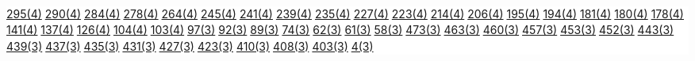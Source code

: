 [295(4)](https://github.com/idameitil/phd/blob/master/data/wzy/ssn-clusterings/clustering/2205231445/report.md#cluster-295)  [290(4)](https://github.com/idameitil/phd/blob/master/data/wzy/ssn-clusterings/clustering/2205231445/report.md#cluster-290)  [284(4)](https://github.com/idameitil/phd/blob/master/data/wzy/ssn-clusterings/clustering/2205231445/report.md#cluster-284)  [278(4)](https://github.com/idameitil/phd/blob/master/data/wzy/ssn-clusterings/clustering/2205231445/report.md#cluster-278)  [264(4)](https://github.com/idameitil/phd/blob/master/data/wzy/ssn-clusterings/clustering/2205231445/report.md#cluster-264)  [245(4)](https://github.com/idameitil/phd/blob/master/data/wzy/ssn-clusterings/clustering/2205231445/report.md#cluster-245)  [241(4)](https://github.com/idameitil/phd/blob/master/data/wzy/ssn-clusterings/clustering/2205231445/report.md#cluster-241)  [239(4)](https://github.com/idameitil/phd/blob/master/data/wzy/ssn-clusterings/clustering/2205231445/report.md#cluster-239)  [235(4)](https://github.com/idameitil/phd/blob/master/data/wzy/ssn-clusterings/clustering/2205231445/report.md#cluster-235)  [227(4)](https://github.com/idameitil/phd/blob/master/data/wzy/ssn-clusterings/clustering/2205231445/report.md#cluster-227)  [223(4)](https://github.com/idameitil/phd/blob/master/data/wzy/ssn-clusterings/clustering/2205231445/report.md#cluster-223)  [214(4)](https://github.com/idameitil/phd/blob/master/data/wzy/ssn-clusterings/clustering/2205231445/report.md#cluster-214)  [206(4)](https://github.com/idameitil/phd/blob/master/data/wzy/ssn-clusterings/clustering/2205231445/report.md#cluster-206)  [195(4)](https://github.com/idameitil/phd/blob/master/data/wzy/ssn-clusterings/clustering/2205231445/report.md#cluster-195)  [194(4)](https://github.com/idameitil/phd/blob/master/data/wzy/ssn-clusterings/clustering/2205231445/report.md#cluster-194)  [181(4)](https://github.com/idameitil/phd/blob/master/data/wzy/ssn-clusterings/clustering/2205231445/report.md#cluster-181)  [180(4)](https://github.com/idameitil/phd/blob/master/data/wzy/ssn-clusterings/clustering/2205231445/report.md#cluster-180)  [178(4)](https://github.com/idameitil/phd/blob/master/data/wzy/ssn-clusterings/clustering/2205231445/report.md#cluster-178)  [141(4)](https://github.com/idameitil/phd/blob/master/data/wzy/ssn-clusterings/clustering/2205231445/report.md#cluster-141)  [137(4)](https://github.com/idameitil/phd/blob/master/data/wzy/ssn-clusterings/clustering/2205231445/report.md#cluster-137)  [126(4)](https://github.com/idameitil/phd/blob/master/data/wzy/ssn-clusterings/clustering/2205231445/report.md#cluster-126)  [104(4)](https://github.com/idameitil/phd/blob/master/data/wzy/ssn-clusterings/clustering/2205231445/report.md#cluster-104)  [103(4)](https://github.com/idameitil/phd/blob/master/data/wzy/ssn-clusterings/clustering/2205231445/report.md#cluster-103)  [97(3)](https://github.com/idameitil/phd/blob/master/data/wzy/ssn-clusterings/clustering/2205231445/report.md#cluster-97)  [92(3)](https://github.com/idameitil/phd/blob/master/data/wzy/ssn-clusterings/clustering/2205231445/report.md#cluster-92)  [89(3)](https://github.com/idameitil/phd/blob/master/data/wzy/ssn-clusterings/clustering/2205231445/report.md#cluster-89)  [74(3)](https://github.com/idameitil/phd/blob/master/data/wzy/ssn-clusterings/clustering/2205231445/report.md#cluster-74)  [62(3)](https://github.com/idameitil/phd/blob/master/data/wzy/ssn-clusterings/clustering/2205231445/report.md#cluster-62)  [61(3)](https://github.com/idameitil/phd/blob/master/data/wzy/ssn-clusterings/clustering/2205231445/report.md#cluster-61)  [58(3)](https://github.com/idameitil/phd/blob/master/data/wzy/ssn-clusterings/clustering/2205231445/report.md#cluster-58)  [473(3)](https://github.com/idameitil/phd/blob/master/data/wzy/ssn-clusterings/clustering/2205231445/report.md#cluster-473)  [463(3)](https://github.com/idameitil/phd/blob/master/data/wzy/ssn-clusterings/clustering/2205231445/report.md#cluster-463)  [460(3)](https://github.com/idameitil/phd/blob/master/data/wzy/ssn-clusterings/clustering/2205231445/report.md#cluster-460)  [457(3)](https://github.com/idameitil/phd/blob/master/data/wzy/ssn-clusterings/clustering/2205231445/report.md#cluster-457)  [453(3)](https://github.com/idameitil/phd/blob/master/data/wzy/ssn-clusterings/clustering/2205231445/report.md#cluster-453)  [452(3)](https://github.com/idameitil/phd/blob/master/data/wzy/ssn-clusterings/clustering/2205231445/report.md#cluster-452)  [443(3)](https://github.com/idameitil/phd/blob/master/data/wzy/ssn-clusterings/clustering/2205231445/report.md#cluster-443)  [439(3)](https://github.com/idameitil/phd/blob/master/data/wzy/ssn-clusterings/clustering/2205231445/report.md#cluster-439)  [437(3)](https://github.com/idameitil/phd/blob/master/data/wzy/ssn-clusterings/clustering/2205231445/report.md#cluster-437)  [435(3)](https://github.com/idameitil/phd/blob/master/data/wzy/ssn-clusterings/clustering/2205231445/report.md#cluster-435)  [431(3)](https://github.com/idameitil/phd/blob/master/data/wzy/ssn-clusterings/clustering/2205231445/report.md#cluster-431)  [427(3)](https://github.com/idameitil/phd/blob/master/data/wzy/ssn-clusterings/clustering/2205231445/report.md#cluster-427)  [423(3)](https://github.com/idameitil/phd/blob/master/data/wzy/ssn-clusterings/clustering/2205231445/report.md#cluster-423)  [410(3)](https://github.com/idameitil/phd/blob/master/data/wzy/ssn-clusterings/clustering/2205231445/report.md#cluster-410)  [408(3)](https://github.com/idameitil/phd/blob/master/data/wzy/ssn-clusterings/clustering/2205231445/report.md#cluster-408)  [403(3)](https://github.com/idameitil/phd/blob/master/data/wzy/ssn-clusterings/clustering/2205231445/report.md#cluster-403)  [4(3)](https://github.com/idameitil/phd/blob/master/data/wzy/ssn-clusterings/clustering/2205231445/report.md#cluster-4)